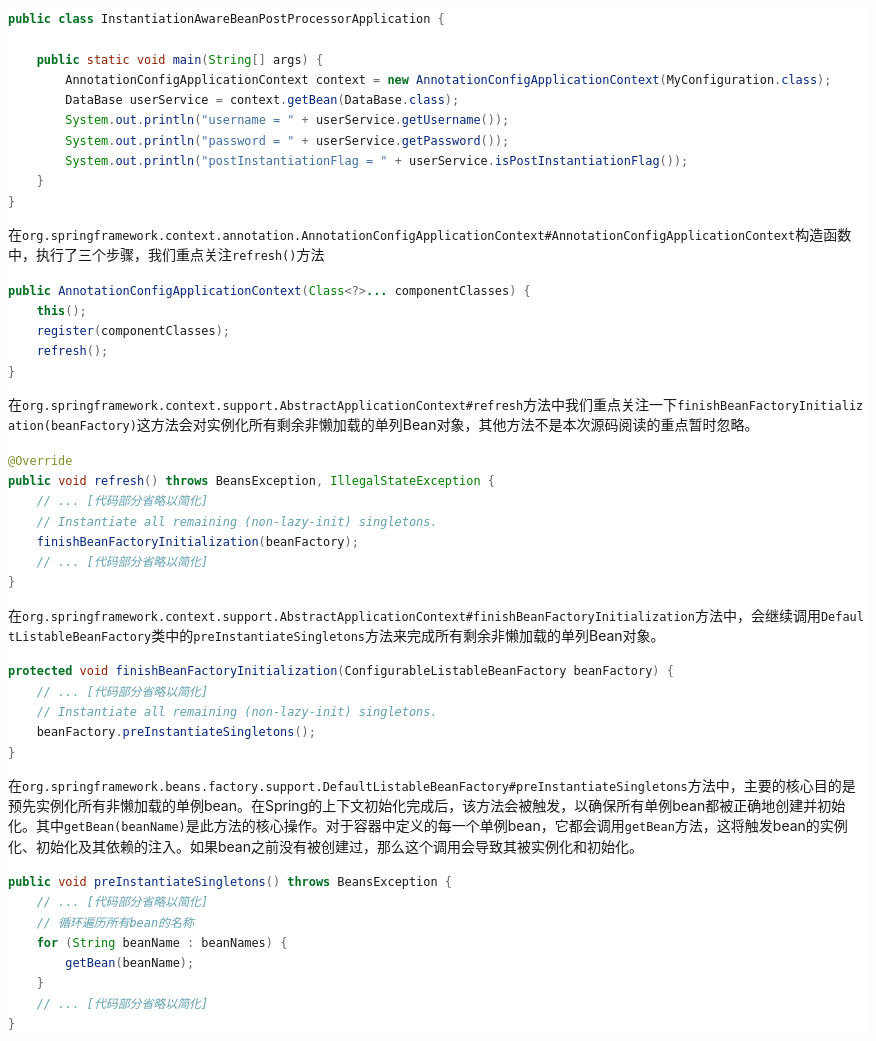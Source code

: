 ```java
public class InstantiationAwareBeanPostProcessorApplication {

    public static void main(String[] args) {
        AnnotationConfigApplicationContext context = new AnnotationConfigApplicationContext(MyConfiguration.class);
        DataBase userService = context.getBean(DataBase.class);
        System.out.println("username = " + userService.getUsername());
        System.out.println("password = " + userService.getPassword());
        System.out.println("postInstantiationFlag = " + userService.isPostInstantiationFlag());
    }
}
```

在`org.springframework.context.annotation.AnnotationConfigApplicationContext#AnnotationConfigApplicationContext`构造函数中，执行了三个步骤，我们重点关注`refresh()`方法

```java
public AnnotationConfigApplicationContext(Class<?>... componentClasses) {
    this();
    register(componentClasses);
    refresh();
}
```

在`org.springframework.context.support.AbstractApplicationContext#refresh`方法中我们重点关注一下`finishBeanFactoryInitialization(beanFactory)`这方法会对实例化所有剩余非懒加载的单列Bean对象，其他方法不是本次源码阅读的重点暂时忽略。

```java
@Override
public void refresh() throws BeansException, IllegalStateException {
    // ... [代码部分省略以简化]
    // Instantiate all remaining (non-lazy-init) singletons.
    finishBeanFactoryInitialization(beanFactory);
    // ... [代码部分省略以简化]
}
```

在`org.springframework.context.support.AbstractApplicationContext#finishBeanFactoryInitialization`方法中，会继续调用`DefaultListableBeanFactory`类中的`preInstantiateSingletons`方法来完成所有剩余非懒加载的单列Bean对象。

```java
protected void finishBeanFactoryInitialization(ConfigurableListableBeanFactory beanFactory) {
    // ... [代码部分省略以简化]
    // Instantiate all remaining (non-lazy-init) singletons.
    beanFactory.preInstantiateSingletons();
}
```

在`org.springframework.beans.factory.support.DefaultListableBeanFactory#preInstantiateSingletons`方法中，主要的核心目的是预先实例化所有非懒加载的单例bean。在Spring的上下文初始化完成后，该方法会被触发，以确保所有单例bean都被正确地创建并初始化。其中`getBean(beanName)`是此方法的核心操作。对于容器中定义的每一个单例bean，它都会调用`getBean`方法，这将触发bean的实例化、初始化及其依赖的注入。如果bean之前没有被创建过，那么这个调用会导致其被实例化和初始化。

```java
public void preInstantiateSingletons() throws BeansException {
    // ... [代码部分省略以简化]
    // 循环遍历所有bean的名称
    for (String beanName : beanNames) {
        getBean(beanName);
    }
    // ... [代码部分省略以简化]
}
```
